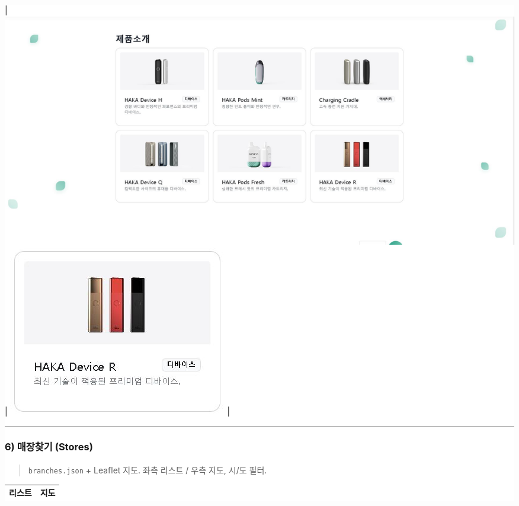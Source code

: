 | ![Products](./screenshots/products.png) | ![Product-Card](./screenshots/product-card.png) |

---

### 6) 매장찾기 (Stores)

> `branches.json` + Leaflet 지도. 좌측 리스트 / 우측 지도, 시/도 필터.

| 리스트                                          | 지도                                         |
| -------------------------------------------- | ------------------------------------------ |